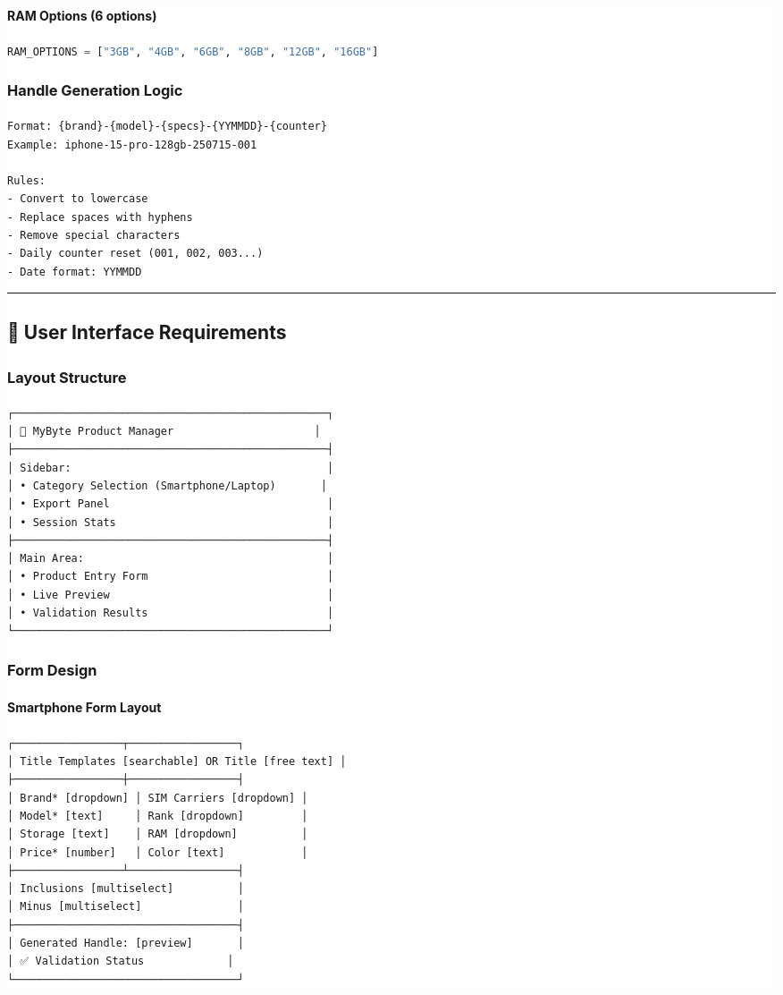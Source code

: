 #### RAM Options (6 options)
```python
RAM_OPTIONS = ["3GB", "4GB", "6GB", "8GB", "12GB", "16GB"]
```

### Handle Generation Logic
```
Format: {brand}-{model}-{specs}-{YYMMDD}-{counter}
Example: iphone-15-pro-128gb-250715-001

Rules:
- Convert to lowercase
- Replace spaces with hyphens
- Remove special characters
- Daily counter reset (001, 002, 003...)
- Date format: YYMMDD
```

---

## 🎨 User Interface Requirements

### Layout Structure
```
┌─────────────────────────────────────────────────┐
│ 📱 MyByte Product Manager                      │
├─────────────────────────────────────────────────┤
│ Sidebar:                                        │
│ • Category Selection (Smartphone/Laptop)       │
│ • Export Panel                                  │
│ • Session Stats                                 │
├─────────────────────────────────────────────────┤
│ Main Area:                                      │
│ • Product Entry Form                            │
│ • Live Preview                                  │
│ • Validation Results                            │
└─────────────────────────────────────────────────┘
```

### Form Design

#### Smartphone Form Layout
```
┌─────────────────┬─────────────────┐
│ Title Templates [searchable] OR Title [free text] │
├─────────────────┼─────────────────┤
│ Brand* [dropdown] │ SIM Carriers [dropdown] │
│ Model* [text]     │ Rank [dropdown]         │
│ Storage [text]    │ RAM [dropdown]          │
│ Price* [number]   │ Color [text]            │
├─────────────────┴─────────────────┤
│ Inclusions [multiselect]          │
│ Minus [multiselect]               │
├───────────────────────────────────┤
│ Generated Handle: [preview]       │
│ ✅ Validation Status             │
└───────────────────────────────────┘
```
